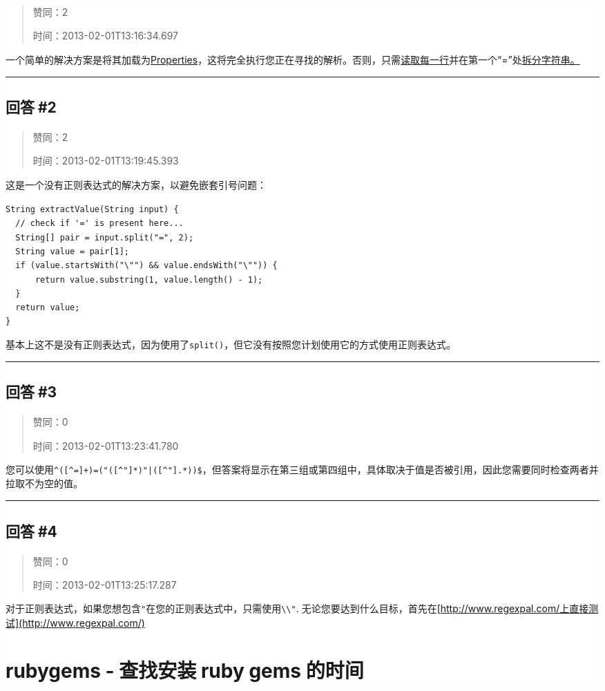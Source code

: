 > 赞同：2
> 
> 时间：2013-02-01T13:16:34.697

一个简单的解决方案是将其加载为[Properties](http://docs.oracle.com/javase/7/docs/api/java/util/Properties.html)，这将完全执行您正在寻找的解析。否则，只需[读取每一行](http://docs.oracle.com/javase/7/docs/api/java/io/BufferedReader.html#readLine%28%29)并在第一个“=”处[拆分字符串。](http://docs.oracle.com/javase/7/docs/api/java/lang/String.html#split%28java.lang.String,%20int%29)

* * *

## 回答 #2

> 赞同：2
> 
> 时间：2013-02-01T13:19:45.393

这是一个没有正则表达式的解决方案，以避免嵌套引号问题：

```
String extractValue(String input) {
  // check if '=' is present here...
  String[] pair = input.split("=", 2);
  String value = pair[1];
  if (value.startsWith("\"") && value.endsWith("\"")) {
      return value.substring(1, value.length() - 1);
  }
  return value;
} 
```

基本上这不是没有正则表达式，因为使用了`split()`，但它没有按照您计划使用它的方式使用正则表达式。

* * *

## 回答 #3

> 赞同：0
> 
> 时间：2013-02-01T13:23:41.780

您可以使用`^([^=]+)=("([^"]*)"|([^"].*))$`，但答案将显示在第三组或第四组中，具体取决于值是否被引用，因此您需要同时检查两者并拉取不为空的值。

* * *

## 回答 #4

> 赞同：0
> 
> 时间：2013-02-01T13:25:17.287

对于正则表达式，如果您想包含`"`在您的正则表达式中，只需使用`\\"`. 无论您要达到什么目标，首先在[http://www.regexpal.com/上直接测试](http://www.regexpal.com/)

# rubygems - 查找安装 ruby gems 的时间
